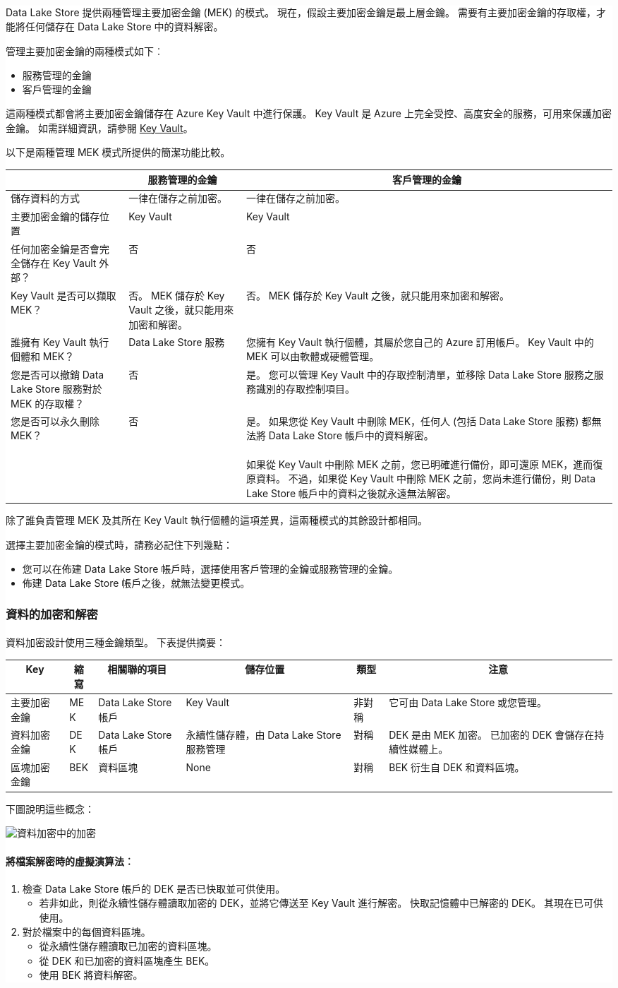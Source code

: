 Data Lake Store 提供兩種管理主要加密金鑰 (MEK) 的模式。 現在，假設主要加密金鑰是最上層金鑰。 需要有主要加密金鑰的存取權，才能將任何儲存在 Data Lake Store 中的資料解密。

管理主要加密金鑰的兩種模式如下︰

*   服務管理的金鑰
*   客戶管理的金鑰

這兩種模式都會將主要加密金鑰儲存在 Azure Key Vault 中進行保護。 Key Vault 是 Azure 上完全受控、高度安全的服務，可用來保護加密金鑰。 如需詳細資訊，請參閱 [Key Vault](https://azure.microsoft.com/services/key-vault)。

以下是兩種管理 MEK 模式所提供的簡潔功能比較。

|  | 服務管理的金鑰 | 客戶管理的金鑰 |
| --- | --- | --- |
|儲存資料的方式|一律在儲存之前加密。|一律在儲存之前加密。|
|主要加密金鑰的儲存位置|Key Vault|Key Vault|
|任何加密金鑰是否會完全儲存在 Key Vault 外部？ |否|否|
|Key Vault 是否可以擷取 MEK？|否。 MEK 儲存於 Key Vault 之後，就只能用來加密和解密。|否。 MEK 儲存於 Key Vault 之後，就只能用來加密和解密。|
|誰擁有 Key Vault 執行個體和 MEK？|Data Lake Store 服務|您擁有 Key Vault 執行個體，其屬於您自己的 Azure 訂用帳戶。 Key Vault 中的 MEK 可以由軟體或硬體管理。|
|您是否可以撤銷 Data Lake Store 服務對於 MEK 的存取權？|否|是。 您可以管理 Key Vault 中的存取控制清單，並移除 Data Lake Store 服務之服務識別的存取控制項目。|
|您是否可以永久刪除 MEK？|否|是。 如果您從 Key Vault 中刪除 MEK，任何人 (包括 Data Lake Store 服務) 都無法將 Data Lake Store 帳戶中的資料解密。 <br><br> 如果從 Key Vault 中刪除 MEK 之前，您已明確進行備份，即可還原 MEK，進而復原資料。 不過，如果從 Key Vault 中刪除 MEK 之前，您尚未進行備份，則 Data Lake Store 帳戶中的資料之後就永遠無法解密。|


除了誰負責管理 MEK 及其所在 Key Vault 執行個體的這項差異，這兩種模式的其餘設計都相同。

選擇主要加密金鑰的模式時，請務必記住下列幾點：

*   您可以在佈建 Data Lake Store 帳戶時，選擇使用客戶管理的金鑰或服務管理的金鑰。
*   佈建 Data Lake Store 帳戶之後，就無法變更模式。

### <a name="encryption-and-decryption-of-data"></a>資料的加密和解密

資料加密設計使用三種金鑰類型。 下表提供摘要：

| Key                   | 縮寫 | 相關聯的項目 | 儲存位置                             | 類型       | 注意                                                                                                   |
|-----------------------|--------------|-----------------|----------------------------------------------|------------|---------------------------------------------------------------------------------------------------------|
| 主要加密金鑰 | MEK          | Data Lake Store 帳戶 | Key Vault                              | 非對稱 | 它可由 Data Lake Store 或您管理。                                                              |
| 資料加密金鑰   | DEK          | Data Lake Store 帳戶 | 永續性儲存體，由 Data Lake Store 服務管理 | 對稱  | DEK 是由 MEK 加密。 已加密的 DEK 會儲存在持續性媒體上。 |
| 區塊加密金鑰  | BEK          | 資料區塊 | None                                         | 對稱  | BEK 衍生自 DEK 和資料區塊。                                                      |

下圖說明這些概念：

![資料加密中的加密](./media/data-lake-store-encryption/fig2.png)

#### <a name="pseudo-algorithm-when-a-file-is-to-be-decrypted"></a>將檔案解密時的虛擬演算法︰
1.  檢查 Data Lake Store 帳戶的 DEK 是否已快取並可供使用。
    - 若非如此，則從永續性儲存體讀取加密的 DEK，並將它傳送至 Key Vault 進行解密。 快取記憶體中已解密的 DEK。 其現在已可供使用。
2.  對於檔案中的每個資料區塊。
    - 從永續性儲存體讀取已加密的資料區塊。
    - 從 DEK 和已加密的資料區塊產生 BEK。
    - 使用 BEK 將資料解密。
